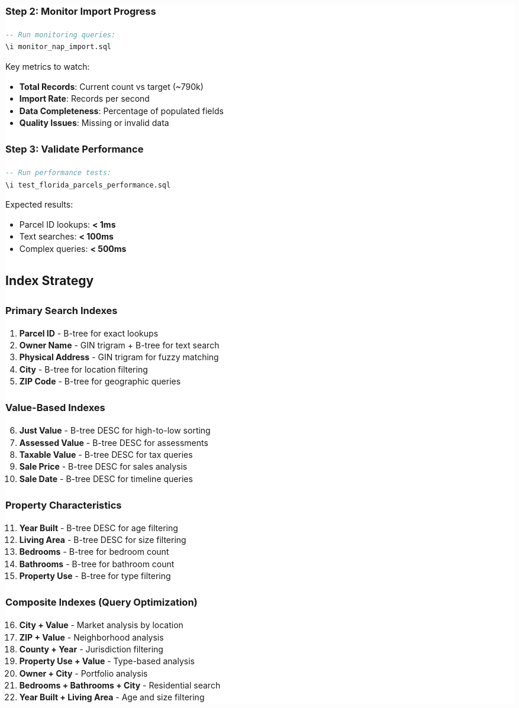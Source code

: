 ### Step 2: Monitor Import Progress
```sql
-- Run monitoring queries:
\i monitor_nap_import.sql
```

Key metrics to watch:
- **Total Records**: Current count vs target (~790k)
- **Import Rate**: Records per second
- **Data Completeness**: Percentage of populated fields
- **Quality Issues**: Missing or invalid data

### Step 3: Validate Performance
```sql
-- Run performance tests:
\i test_florida_parcels_performance.sql
```

Expected results:
- Parcel ID lookups: **< 1ms**
- Text searches: **< 100ms**
- Complex queries: **< 500ms**

## Index Strategy

### Primary Search Indexes
1. **Parcel ID** - B-tree for exact lookups
2. **Owner Name** - GIN trigram + B-tree for text search
3. **Physical Address** - GIN trigram for fuzzy matching
4. **City** - B-tree for location filtering
5. **ZIP Code** - B-tree for geographic queries

### Value-Based Indexes
6. **Just Value** - B-tree DESC for high-to-low sorting
7. **Assessed Value** - B-tree DESC for assessments
8. **Taxable Value** - B-tree DESC for tax queries
9. **Sale Price** - B-tree DESC for sales analysis
10. **Sale Date** - B-tree DESC for timeline queries

### Property Characteristics
11. **Year Built** - B-tree DESC for age filtering
12. **Living Area** - B-tree DESC for size filtering
13. **Bedrooms** - B-tree for bedroom count
14. **Bathrooms** - B-tree for bathroom count
15. **Property Use** - B-tree for type filtering

### Composite Indexes (Query Optimization)
16. **City + Value** - Market analysis by location
17. **ZIP + Value** - Neighborhood analysis
18. **County + Year** - Jurisdiction filtering
19. **Property Use + Value** - Type-based analysis
20. **Owner + City** - Portfolio analysis
21. **Bedrooms + Bathrooms + City** - Residential search
22. **Year Built + Living Area** - Age and size filtering
